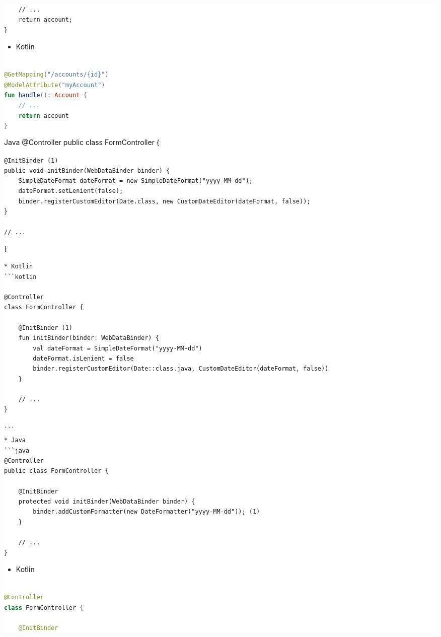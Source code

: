 ````
    // ...
    return account;
}
````
* Kotlin
```kotlin

@GetMapping("/accounts/{id}")
@ModelAttribute("myAccount")
fun handle(): Account {
    // ...
    return account
}
````

Java
@Controller
public class FormController {

    @InitBinder (1)
    public void initBinder(WebDataBinder binder) {
        SimpleDateFormat dateFormat = new SimpleDateFormat("yyyy-MM-dd");
        dateFormat.setLenient(false);
        binder.registerCustomEditor(Date.class, new CustomDateEditor(dateFormat, false));
    }

    // ...
}
````
* Kotlin
```kotlin

@Controller
class FormController {

    @InitBinder (1)
    fun initBinder(binder: WebDataBinder) {
        val dateFormat = SimpleDateFormat("yyyy-MM-dd")
        dateFormat.isLenient = false
        binder.registerCustomEditor(Date::class.java, CustomDateEditor(dateFormat, false))
    }

    // ...
}

```
* Java
```java
@Controller
public class FormController {

    @InitBinder
    protected void initBinder(WebDataBinder binder) {
        binder.addCustomFormatter(new DateFormatter("yyyy-MM-dd")); (1)
    }

    // ...
}
````
* Kotlin
```kotlin

@Controller
class FormController {

    @InitBinder
```